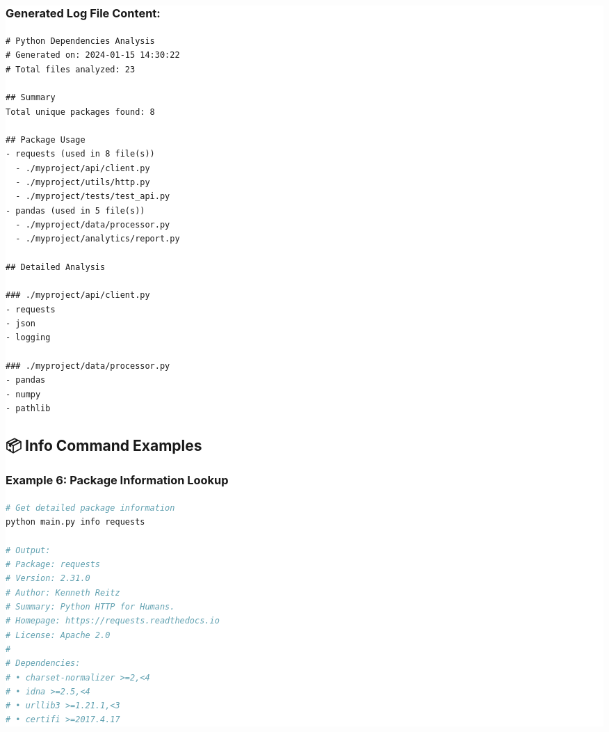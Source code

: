 ### Generated Log File Content:
```txt
# Python Dependencies Analysis
# Generated on: 2024-01-15 14:30:22
# Total files analyzed: 23

## Summary
Total unique packages found: 8

## Package Usage
- requests (used in 8 file(s))
  - ./myproject/api/client.py
  - ./myproject/utils/http.py
  - ./myproject/tests/test_api.py
- pandas (used in 5 file(s))
  - ./myproject/data/processor.py
  - ./myproject/analytics/report.py

## Detailed Analysis

### ./myproject/api/client.py
- requests
- json
- logging

### ./myproject/data/processor.py
- pandas
- numpy
- pathlib
```

## 📦 Info Command Examples

### Example 6: Package Information Lookup
```bash
# Get detailed package information
python main.py info requests

# Output:
# Package: requests
# Version: 2.31.0
# Author: Kenneth Reitz
# Summary: Python HTTP for Humans.
# Homepage: https://requests.readthedocs.io
# License: Apache 2.0
# 
# Dependencies:
# • charset-normalizer >=2,<4
# • idna >=2.5,<4
# • urllib3 >=1.21.1,<3
# • certifi >=2017.4.17
```
